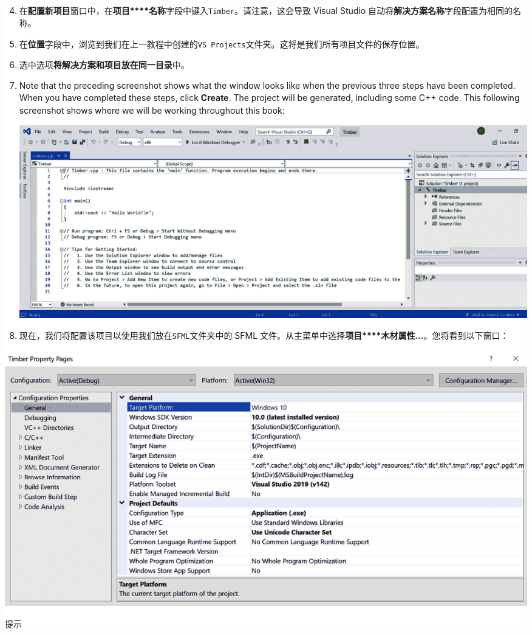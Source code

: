 4.  在**配置新项目**窗口中，在**项目****名称**字段中键入`Timber`。请注意，这会导致 Visual Studio 自动将**解决方案名称**字段配置为相同的名称。
5.  在**位置**字段中，浏览到我们在上一教程中创建的`VS Projects`文件夹。这将是我们所有项目文件的保存位置。
6.  选中选项**将解决方案和项目放在同一目录**中。
7.  Note that the preceding screenshot shows what the window looks like when the previous three steps have been completed. When you have completed these steps, click **Create**. The project will be generated, including some C++ code. This following screenshot shows where we will be working throughout this book:

    ![](img/B14278_01_13.jpg)

8.  现在，我们将配置该项目以使用我们放在`SFML`文件夹中的 SFML 文件。从主菜单中选择**项目****木材属性…**。您将看到以下窗口：

![](img/B14278_01_14.jpg)

提示
